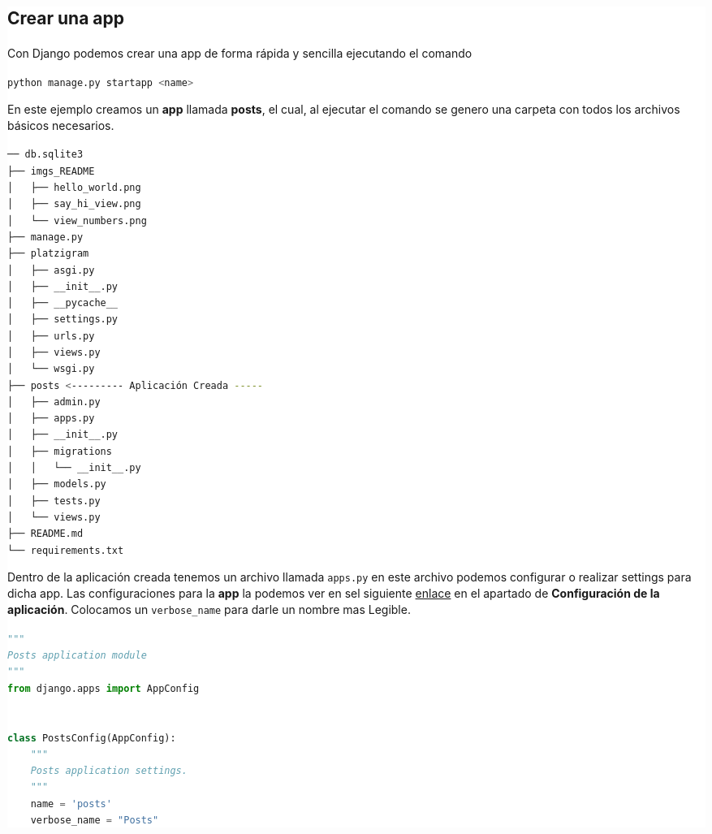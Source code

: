 
## Crear una app
Con Django podemos crear una app de forma rápida y sencilla ejecutando el comando

```bash
python manage.py startapp <name>
```

En este ejemplo creamos un **app** llamada **posts**, el cual, al ejecutar el comando se genero una carpeta con todos los archivos básicos necesarios.

```bash
── db.sqlite3
├── imgs_README
│   ├── hello_world.png
│   ├── say_hi_view.png
│   └── view_numbers.png
├── manage.py
├── platzigram
│   ├── asgi.py
│   ├── __init__.py
│   ├── __pycache__
│   ├── settings.py
│   ├── urls.py
│   ├── views.py
│   └── wsgi.py
├── posts <--------- Aplicación Creada -----
│   ├── admin.py
│   ├── apps.py
│   ├── __init__.py
│   ├── migrations
│   │   └── __init__.py
│   ├── models.py
│   ├── tests.py
│   └── views.py
├── README.md
└── requirements.txt
```

Dentro de la aplicación creada tenemos un archivo llamada `apps.py` en este archivo podemos configurar o realizar settings para dicha app. Las configuraciones para la **app** la podemos ver en sel siguiente [enlace](https://docs.djangoproject.com/en/3.1/ref/applications/) en el apartado de **Configuración de la aplicación**. Colocamos un `verbose_name` para darle un nombre mas Legible.

```python
"""
Posts application module
"""
from django.apps import AppConfig


class PostsConfig(AppConfig):
    """
    Posts application settings.
    """
    name = 'posts'
    verbose_name = "Posts"
```
